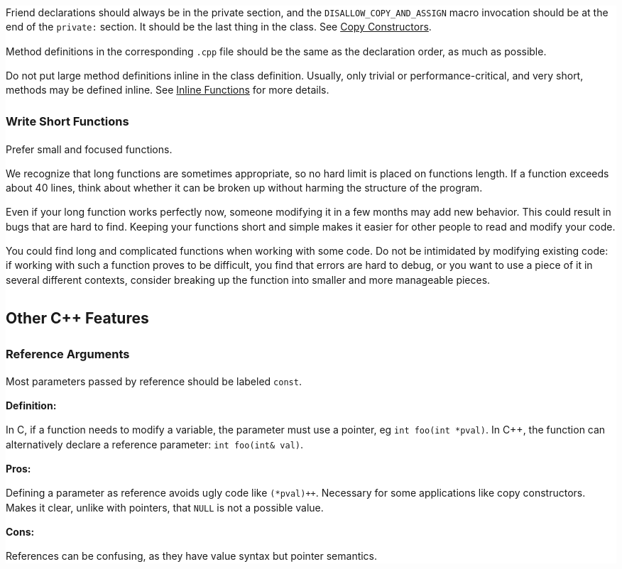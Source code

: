 Friend declarations should always be in the private section, and the
`DISALLOW_COPY_AND_ASSIGN` macro invocation should be at the end of the
`private:` section. It should be the last thing in the class. See [Copy
Constructors](#copy-constructors).

Method definitions in the corresponding `.cpp` file should be the same
as the declaration order, as much as possible.

Do not put large method definitions inline in the class definition.
Usually, only trivial or performance-critical, and very short, methods
may be defined inline. See [Inline Functions](#inline-functions) for
more details.

### Write Short Functions

Prefer small and focused functions.

We recognize that long functions are sometimes appropriate, so no hard
limit is placed on functions length. If a function exceeds about 40
lines, think about whether it can be broken up without harming the
structure of the program.

Even if your long function works perfectly now, someone modifying it in
a few months may add new behavior. This could result in bugs that are
hard to find. Keeping your functions short and simple makes it easier
for other people to read and modify your code.

You could find long and complicated functions when working with some
code. Do not be intimidated by modifying existing code: if working with
such a function proves to be difficult, you find that errors are hard to
debug, or you want to use a piece of it in several different contexts,
consider breaking up the function into smaller and more manageable
pieces.

## Other C++ Features

### Reference Arguments

Most parameters passed by reference should be labeled `const`.

**Definition:**

In C, if a function needs to modify a variable, the parameter must use a
pointer, eg `int foo(int *pval)`. In C++, the function can alternatively
declare a reference parameter: `int foo(int& val)`.

**Pros:**

Defining a parameter as reference avoids ugly code like `(*pval)++`.
Necessary for some applications like copy constructors. Makes it clear,
unlike with pointers, that `NULL` is not a possible value.

**Cons:**

References can be confusing, as they have value syntax but pointer
semantics.
